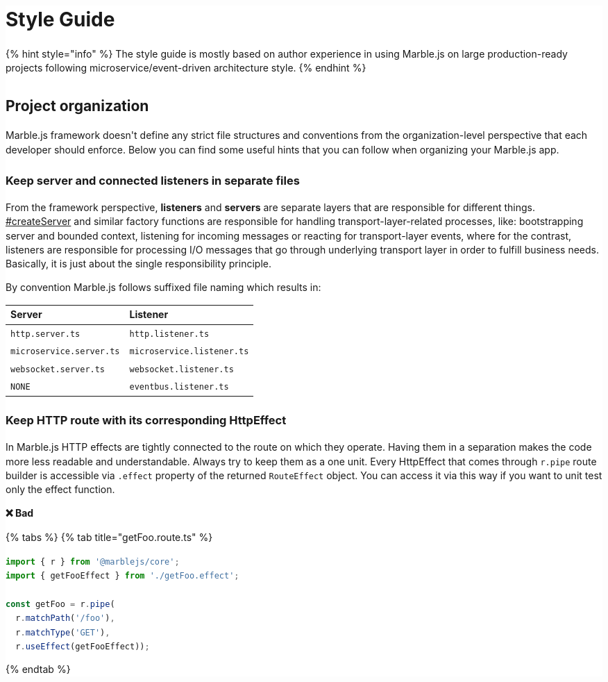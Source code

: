 # Style Guide

{% hint style="info" %}
The style guide is mostly based on author experience in using Marble.js on large production-ready projects following microservice/event-driven architecture style.
{% endhint %}

## Project organization

Marble.js framework doesn't define any strict file structures and conventions from the organization-level perspective that each developer should enforce. Below you can find some useful hints that you can follow when organizing your Marble.js app.

### Keep server and connected listeners in separate files

From the framework perspective, **listeners** and **servers** are separate layers that are responsible for different things. [\#createServer](api-reference/core/createserver.md) and similar factory functions are responsible for handling transport-layer-related processes, like: bootstrapping server and bounded context, listening for incoming messages or reacting for transport-layer events, where for the contrast, listeners are responsible for processing I/O messages that go through underlying transport layer in order to fulfill business needs. Basically, it is just about the single responsibility principle.

By convention Marble.js follows suffixed file naming which results in:

| Server | Listener |
| :--- | :--- |
| `http.server.ts` | `http.listener.ts` |
| `microservice.server.ts` | `microservice.listener.ts` |
| `websocket.server.ts` | `websocket.listener.ts` |
| `NONE` | `eventbus.listener.ts` |

### Keep HTTP route with its corresponding HttpEffect

In Marble.js HTTP effects are tightly connected to the route on which they operate. Having them in a separation makes the code more less readable and understandable. Always try to keep them as a one unit. Every HttpEffect that comes through `r.pipe` route builder is accessible via `.effect` property of the returned `RouteEffect` object. You can access it via this way if you want to unit test only the effect function.

**❌ Bad**

{% tabs %}
{% tab title="getFoo.route.ts" %}
```typescript
import { r } from '@marblejs/core';
import { getFooEffect } from './getFoo.effect';

const getFoo = r.pipe(
  r.matchPath('/foo'),
  r.matchType('GET'),
  r.useEffect(getFooEffect));
```
{% endtab %}
